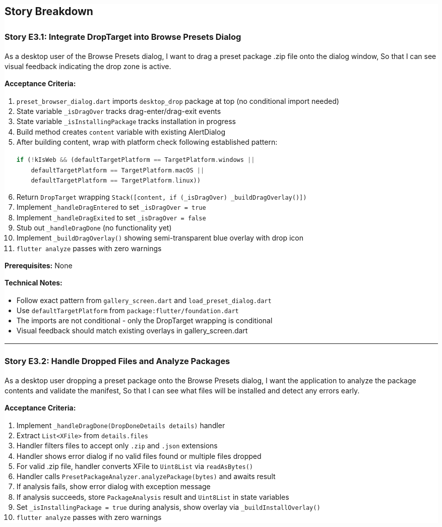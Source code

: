 
## Story Breakdown

### Story E3.1: Integrate DropTarget into Browse Presets Dialog

As a desktop user of the Browse Presets dialog,
I want to drag a preset package .zip file onto the dialog window,
So that I can see visual feedback indicating the drop zone is active.

**Acceptance Criteria:**
1. `preset_browser_dialog.dart` imports `desktop_drop` package at top (no conditional import needed)
2. State variable `_isDragOver` tracks drag-enter/drag-exit events
3. State variable `_isInstallingPackage` tracks installation in progress
4. Build method creates `content` variable with existing AlertDialog
5. After building content, wrap with platform check following established pattern:
   ```dart
   if (!kIsWeb && (defaultTargetPlatform == TargetPlatform.windows ||
       defaultTargetPlatform == TargetPlatform.macOS ||
       defaultTargetPlatform == TargetPlatform.linux))
   ```
6. Return `DropTarget` wrapping `Stack([content, if (_isDragOver) _buildDragOverlay()])`
7. Implement `_handleDragEntered` to set `_isDragOver = true`
8. Implement `_handleDragExited` to set `_isDragOver = false`
9. Stub out `_handleDragDone` (no functionality yet)
10. Implement `_buildDragOverlay()` showing semi-transparent blue overlay with drop icon
11. `flutter analyze` passes with zero warnings

**Prerequisites:** None

**Technical Notes:**
- Follow exact pattern from `gallery_screen.dart` and `load_preset_dialog.dart`
- Use `defaultTargetPlatform` from `package:flutter/foundation.dart`
- The imports are not conditional - only the DropTarget wrapping is conditional
- Visual feedback should match existing overlays in gallery_screen.dart

---

### Story E3.2: Handle Dropped Files and Analyze Packages

As a desktop user dropping a preset package onto the Browse Presets dialog,
I want the application to analyze the package contents and validate the manifest,
So that I can see what files will be installed and detect any errors early.

**Acceptance Criteria:**
1. Implement `_handleDragDone(DropDoneDetails details)` handler
2. Extract `List<XFile>` from `details.files`
3. Handler filters files to accept only `.zip` and `.json` extensions
4. Handler shows error dialog if no valid files found or multiple files dropped
5. For valid .zip file, handler converts XFile to `Uint8List` via `readAsBytes()`
6. Handler calls `PresetPackageAnalyzer.analyzePackage(bytes)` and awaits result
7. If analysis fails, show error dialog with exception message
8. If analysis succeeds, store `PackageAnalysis` result and `Uint8List` in state variables
9. Set `_isInstallingPackage = true` during analysis, show overlay via `_buildInstallOverlay()`
10. `flutter analyze` passes with zero warnings
